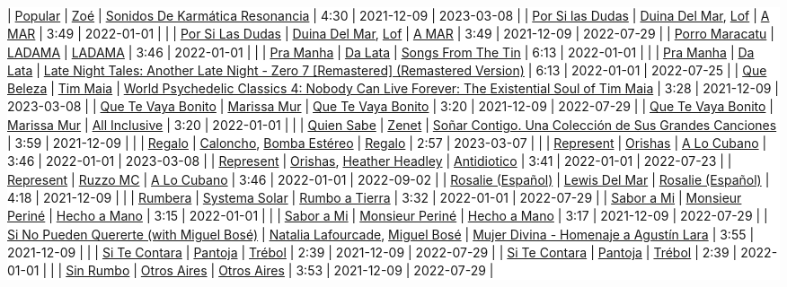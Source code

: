| [Popular](https://open.spotify.com/track/3uEx77R6b16SAltboKfQjh) | [Zoé](https://open.spotify.com/artist/6IdtcAwaNVAggwd6sCKgTI) | [Sonidos De Karmática Resonancia](https://open.spotify.com/album/4a9Zz5WbFy2guHD98gHEyO) | 4:30 | 2021-12-09 | 2023-03-08 |
| [Por Si las Dudas](https://open.spotify.com/track/1mSZtzrkyjPVHryN28833M) | [Duina Del Mar](https://open.spotify.com/artist/3NLiMFbrwqCHXPz17pOBTU), [Lof](https://open.spotify.com/artist/4TrbIX2ppmaAvqO5IYcSH0) | [A MAR](https://open.spotify.com/album/6amcskT3XUBmlayQ1O0Bne) | 3:49 | 2022-01-01 |  |
| [Por Si Las Dudas](https://open.spotify.com/track/2XaUNp5zFwIAP9dPrHQkX0) | [Duina Del Mar](https://open.spotify.com/artist/3NLiMFbrwqCHXPz17pOBTU), [Lof](https://open.spotify.com/artist/4TrbIX2ppmaAvqO5IYcSH0) | [A MAR](https://open.spotify.com/album/7JKDL61RT0utazyGSYmGl8) | 3:49 | 2021-12-09 | 2022-07-29 |
| [Porro Maracatu](https://open.spotify.com/track/3Fj0USmSNBcOwu4oeFXtZu) | [LADAMA](https://open.spotify.com/artist/5CA1T9fayw9qeF1wPDO9E9) | [LADAMA](https://open.spotify.com/album/0ZS5LZAEaWFcZEpdqwwub6) | 3:46 | 2022-01-01 |  |
| [Pra Manha](https://open.spotify.com/track/0rvFckXmDJA6XjH1k26OZq) | [Da Lata](https://open.spotify.com/artist/4qjTbJHr1i0O0ViKgFgZqN) | [Songs From The Tin](https://open.spotify.com/album/0zhr7bMdhtlQioU1qDklVl) | 6:13 | 2022-01-01 |  |
| [Pra Manha](https://open.spotify.com/track/2d9qr42YiIJ4EXebh7PSFz) | [Da Lata](https://open.spotify.com/artist/4qjTbJHr1i0O0ViKgFgZqN) | [Late Night Tales: Another Late Night \- Zero 7 \[Remastered\] \(Remastered Version\)](https://open.spotify.com/album/3RHjlzQbBixfj7mgmLDbFM) | 6:13 | 2022-01-01 | 2022-07-25 |
| [Que Beleza](https://open.spotify.com/track/0IY5lHDP46LTWfEwu66TZd) | [Tim Maia](https://open.spotify.com/artist/0jOs0wnXCu1bGGP7kh5uIu) | [World Psychedelic Classics 4: Nobody Can Live Forever: The Existential Soul of Tim Maia](https://open.spotify.com/album/0q41u8oMFT9Ewr2tqGnmL8) | 3:28 | 2021-12-09 | 2023-03-08 |
| [Que Te Vaya Bonito](https://open.spotify.com/track/3t9LQp3NX9956wJJk4pGF6) | [Marissa Mur](https://open.spotify.com/artist/5kt4v3JNtP8svtTI8PDFOT) | [Que Te Vaya Bonito](https://open.spotify.com/album/6jXqFKL1GePpeDxcpK9cPr) | 3:20 | 2021-12-09 | 2022-07-29 |
| [Que Te Vaya Bonito](https://open.spotify.com/track/5H5tnAAoq5D3feuLB9dt6H) | [Marissa Mur](https://open.spotify.com/artist/5kt4v3JNtP8svtTI8PDFOT) | [All Inclusive](https://open.spotify.com/album/2Ujz4uZO4sCTOthqc2HGAI) | 3:20 | 2022-01-01 |  |
| [Quien Sabe](https://open.spotify.com/track/2bhLqV1h7texAwg4uEhBIx) | [Zenet](https://open.spotify.com/artist/2s7td67DdtSXTx2TGzs01i) | [Soñar Contigo\. Una Colección de Sus Grandes Canciones](https://open.spotify.com/album/2NsgXX7zdnsp3Ph6un8S08) | 3:59 | 2021-12-09 |  |
| [Regalo](https://open.spotify.com/track/7mU8ts3VQhufEOMc00vzKX) | [Caloncho](https://open.spotify.com/artist/2z3KntXLyEF5Lvz1kpdBoA), [Bomba Estéreo](https://open.spotify.com/artist/5n9bMYfz9qss2VOW89EVs2) | [Regalo](https://open.spotify.com/album/512JRiq6UX5wYeFIAXN4KK) | 2:57 | 2023-03-07 |  |
| [Represent](https://open.spotify.com/track/19J9QEDo6N6dVGfzWUz5LZ) | [Orishas](https://open.spotify.com/artist/2gKYxTUOqw9aPt7ljMwSHT) | [A Lo Cubano](https://open.spotify.com/album/0ZHx4gXoe1FquHnBZpNTKv) | 3:46 | 2022-01-01 | 2023-03-08 |
| [Represent](https://open.spotify.com/track/6t7JcobrG8uPND06S7ZJ0n) | [Orishas](https://open.spotify.com/artist/2gKYxTUOqw9aPt7ljMwSHT), [Heather Headley](https://open.spotify.com/artist/2xDc4cU0Rj6YG8SrmAHIy0) | [Antidiotico](https://open.spotify.com/album/1enM4REsQap738QI86Qxbj) | 3:41 | 2022-01-01 | 2022-07-23 |
| [Represent](https://open.spotify.com/track/6c1yoGbc74ea2vvjosjXYL) | [Ruzzo MC](https://open.spotify.com/artist/7tw4KqdyM5No5CMMNxKThP) | [A Lo Cubano](https://open.spotify.com/album/6sXdk6ER04z1G0ek4pfKNw) | 3:46 | 2022-01-01 | 2022-09-02 |
| [Rosalie \(Español\)](https://open.spotify.com/track/40Kms8jOb2c1fFcCWEoc9O) | [Lewis Del Mar](https://open.spotify.com/artist/2oqwwcM17wrP9hBD25zKSR) | [Rosalie \(Español\)](https://open.spotify.com/album/67GSrPEYXBDbUL3QJB5eVk) | 4:18 | 2021-12-09 |  |
| [Rumbera](https://open.spotify.com/track/6UcB9gMHjY5VMGejDCe6k7) | [Systema Solar](https://open.spotify.com/artist/2fsQcmsoEVZD4EHZOzARdx) | [Rumbo a Tierra](https://open.spotify.com/album/69Ir7r4C79cTgSTBptkF54) | 3:32 | 2022-01-01 | 2022-07-29 |
| [Sabor a Mi](https://open.spotify.com/track/4QPjGYaXenaoyE6cfHyWLh) | [Monsieur Periné](https://open.spotify.com/artist/36KsCCwgI0Dep97yVJWmkK) | [Hecho a Mano](https://open.spotify.com/album/58RU5pUqiS7098vJ5gJlIn) | 3:15 | 2022-01-01 |  |
| [Sabor a Mi](https://open.spotify.com/track/6Ghqj5i94yxy3uSAnpQljL) | [Monsieur Periné](https://open.spotify.com/artist/36KsCCwgI0Dep97yVJWmkK) | [Hecho a Mano](https://open.spotify.com/album/0HLPr4c2d1vlhIA3yOZqtS) | 3:17 | 2021-12-09 | 2022-07-29 |
| [Si No Pueden Quererte \(with Miguel Bosé\)](https://open.spotify.com/track/446rQWVFWcido9fHuW981s) | [Natalia Lafourcade](https://open.spotify.com/artist/1hcdI2N1023RvSwLzTtdsp), [Miguel Bosé](https://open.spotify.com/artist/7mWCSSOYqm4E9mB7V4ot6S) | [Mujer Divina \- Homenaje a Agustín Lara](https://open.spotify.com/album/3IwQTuKlyYUjH5foI0gACh) | 3:55 | 2021-12-09 |  |
| [Si Te Contara](https://open.spotify.com/track/0S21tUeTL1sbbEfU4Fh8YD) | [Pantoja](https://open.spotify.com/artist/1sSMrejChoHWBnCe7w6fKc) | [Trébol](https://open.spotify.com/album/5vM9AoEkijaGb0h9RcUIv3) | 2:39 | 2021-12-09 | 2022-07-29 |
| [Si Te Contara](https://open.spotify.com/track/4FZjsJCf0MO19udtVY4rfx) | [Pantoja](https://open.spotify.com/artist/1sSMrejChoHWBnCe7w6fKc) | [Trébol](https://open.spotify.com/album/1d75UCUMQna3KfPPZ9tAcg) | 2:39 | 2022-01-01 |  |
| [Sin Rumbo](https://open.spotify.com/track/4lPt2Wyz2u92f6BC8gb93O) | [Otros Aires](https://open.spotify.com/artist/4V8yy6XGCvl6cy2UihbH2h) | [Otros Aires](https://open.spotify.com/album/5NyB7MRoZ81kGJz7uRpHmd) | 3:53 | 2021-12-09 | 2022-07-29 |